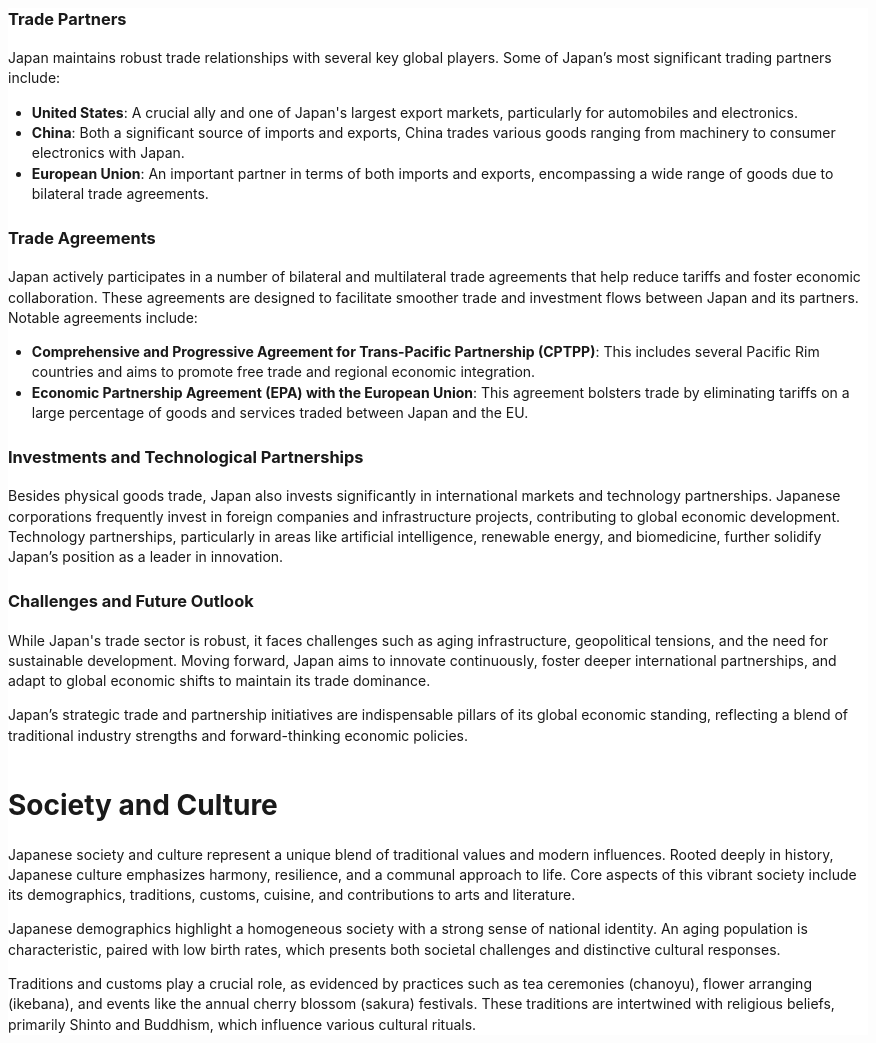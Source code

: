 ### Trade Partners
Japan maintains robust trade relationships with several key global players. Some of Japan’s most significant trading partners include:

- **United States**: A crucial ally and one of Japan's largest export markets, particularly for automobiles and electronics.
- **China**: Both a significant source of imports and exports, China trades various goods ranging from machinery to consumer electronics with Japan.
- **European Union**: An important partner in terms of both imports and exports, encompassing a wide range of goods due to bilateral trade agreements.

### Trade Agreements
Japan actively participates in a number of bilateral and multilateral trade agreements that help reduce tariffs and foster economic collaboration. These agreements are designed to facilitate smoother trade and investment flows between Japan and its partners. Notable agreements include:

- **Comprehensive and Progressive Agreement for Trans-Pacific Partnership (CPTPP)**: This includes several Pacific Rim countries and aims to promote free trade and regional economic integration.
- **Economic Partnership Agreement (EPA) with the European Union**: This agreement bolsters trade by eliminating tariffs on a large percentage of goods and services traded between Japan and the EU.

### Investments and Technological Partnerships
Besides physical goods trade, Japan also invests significantly in international markets and technology partnerships. Japanese corporations frequently invest in foreign companies and infrastructure projects, contributing to global economic development. Technology partnerships, particularly in areas like artificial intelligence, renewable energy, and biomedicine, further solidify Japan’s position as a leader in innovation.

### Challenges and Future Outlook
While Japan's trade sector is robust, it faces challenges such as aging infrastructure, geopolitical tensions, and the need for sustainable development. Moving forward, Japan aims to innovate continuously, foster deeper international partnerships, and adapt to global economic shifts to maintain its trade dominance.

Japan’s strategic trade and partnership initiatives are indispensable pillars of its global economic standing, reflecting a blend of traditional industry strengths and forward-thinking economic policies.
# Society and Culture
Japanese society and culture represent a unique blend of traditional values and modern influences. Rooted deeply in history, Japanese culture emphasizes harmony, resilience, and a communal approach to life. Core aspects of this vibrant society include its demographics, traditions, customs, cuisine, and contributions to arts and literature.

Japanese demographics highlight a homogeneous society with a strong sense of national identity. An aging population is characteristic, paired with low birth rates, which presents both societal challenges and distinctive cultural responses.

Traditions and customs play a crucial role, as evidenced by practices such as tea ceremonies (chanoyu), flower arranging (ikebana), and events like the annual cherry blossom (sakura) festivals. These traditions are intertwined with religious beliefs, primarily Shinto and Buddhism, which influence various cultural rituals.
